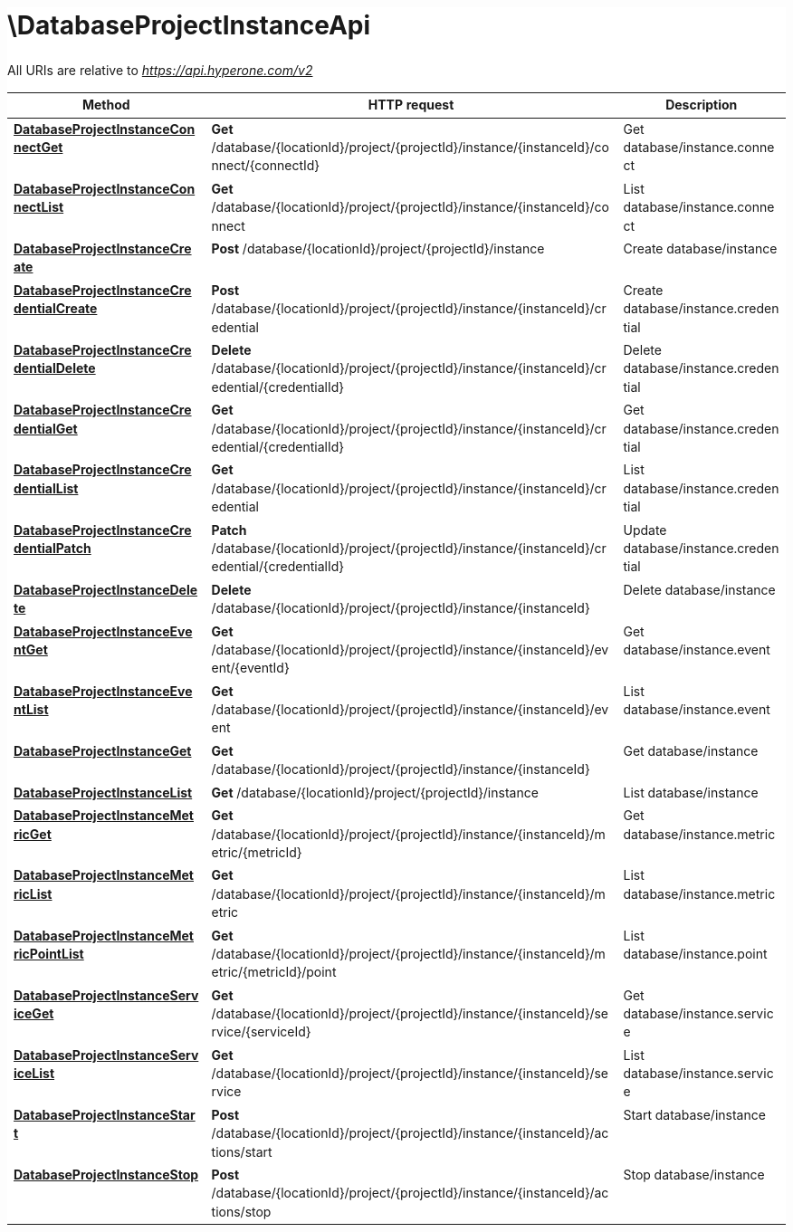 # \DatabaseProjectInstanceApi

All URIs are relative to *https://api.hyperone.com/v2*

Method | HTTP request | Description
------------- | ------------- | -------------
[**DatabaseProjectInstanceConnectGet**](DatabaseProjectInstanceApi.md#DatabaseProjectInstanceConnectGet) | **Get** /database/{locationId}/project/{projectId}/instance/{instanceId}/connect/{connectId} | Get database/instance.connect
[**DatabaseProjectInstanceConnectList**](DatabaseProjectInstanceApi.md#DatabaseProjectInstanceConnectList) | **Get** /database/{locationId}/project/{projectId}/instance/{instanceId}/connect | List database/instance.connect
[**DatabaseProjectInstanceCreate**](DatabaseProjectInstanceApi.md#DatabaseProjectInstanceCreate) | **Post** /database/{locationId}/project/{projectId}/instance | Create database/instance
[**DatabaseProjectInstanceCredentialCreate**](DatabaseProjectInstanceApi.md#DatabaseProjectInstanceCredentialCreate) | **Post** /database/{locationId}/project/{projectId}/instance/{instanceId}/credential | Create database/instance.credential
[**DatabaseProjectInstanceCredentialDelete**](DatabaseProjectInstanceApi.md#DatabaseProjectInstanceCredentialDelete) | **Delete** /database/{locationId}/project/{projectId}/instance/{instanceId}/credential/{credentialId} | Delete database/instance.credential
[**DatabaseProjectInstanceCredentialGet**](DatabaseProjectInstanceApi.md#DatabaseProjectInstanceCredentialGet) | **Get** /database/{locationId}/project/{projectId}/instance/{instanceId}/credential/{credentialId} | Get database/instance.credential
[**DatabaseProjectInstanceCredentialList**](DatabaseProjectInstanceApi.md#DatabaseProjectInstanceCredentialList) | **Get** /database/{locationId}/project/{projectId}/instance/{instanceId}/credential | List database/instance.credential
[**DatabaseProjectInstanceCredentialPatch**](DatabaseProjectInstanceApi.md#DatabaseProjectInstanceCredentialPatch) | **Patch** /database/{locationId}/project/{projectId}/instance/{instanceId}/credential/{credentialId} | Update database/instance.credential
[**DatabaseProjectInstanceDelete**](DatabaseProjectInstanceApi.md#DatabaseProjectInstanceDelete) | **Delete** /database/{locationId}/project/{projectId}/instance/{instanceId} | Delete database/instance
[**DatabaseProjectInstanceEventGet**](DatabaseProjectInstanceApi.md#DatabaseProjectInstanceEventGet) | **Get** /database/{locationId}/project/{projectId}/instance/{instanceId}/event/{eventId} | Get database/instance.event
[**DatabaseProjectInstanceEventList**](DatabaseProjectInstanceApi.md#DatabaseProjectInstanceEventList) | **Get** /database/{locationId}/project/{projectId}/instance/{instanceId}/event | List database/instance.event
[**DatabaseProjectInstanceGet**](DatabaseProjectInstanceApi.md#DatabaseProjectInstanceGet) | **Get** /database/{locationId}/project/{projectId}/instance/{instanceId} | Get database/instance
[**DatabaseProjectInstanceList**](DatabaseProjectInstanceApi.md#DatabaseProjectInstanceList) | **Get** /database/{locationId}/project/{projectId}/instance | List database/instance
[**DatabaseProjectInstanceMetricGet**](DatabaseProjectInstanceApi.md#DatabaseProjectInstanceMetricGet) | **Get** /database/{locationId}/project/{projectId}/instance/{instanceId}/metric/{metricId} | Get database/instance.metric
[**DatabaseProjectInstanceMetricList**](DatabaseProjectInstanceApi.md#DatabaseProjectInstanceMetricList) | **Get** /database/{locationId}/project/{projectId}/instance/{instanceId}/metric | List database/instance.metric
[**DatabaseProjectInstanceMetricPointList**](DatabaseProjectInstanceApi.md#DatabaseProjectInstanceMetricPointList) | **Get** /database/{locationId}/project/{projectId}/instance/{instanceId}/metric/{metricId}/point | List database/instance.point
[**DatabaseProjectInstanceServiceGet**](DatabaseProjectInstanceApi.md#DatabaseProjectInstanceServiceGet) | **Get** /database/{locationId}/project/{projectId}/instance/{instanceId}/service/{serviceId} | Get database/instance.service
[**DatabaseProjectInstanceServiceList**](DatabaseProjectInstanceApi.md#DatabaseProjectInstanceServiceList) | **Get** /database/{locationId}/project/{projectId}/instance/{instanceId}/service | List database/instance.service
[**DatabaseProjectInstanceStart**](DatabaseProjectInstanceApi.md#DatabaseProjectInstanceStart) | **Post** /database/{locationId}/project/{projectId}/instance/{instanceId}/actions/start | Start database/instance
[**DatabaseProjectInstanceStop**](DatabaseProjectInstanceApi.md#DatabaseProjectInstanceStop) | **Post** /database/{locationId}/project/{projectId}/instance/{instanceId}/actions/stop | Stop database/instance